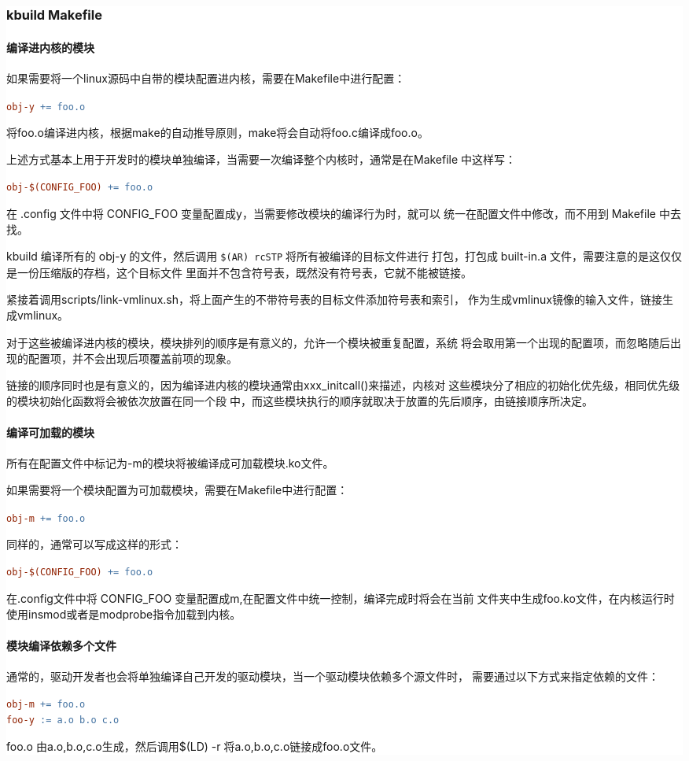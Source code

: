 ### kbuild Makefile

#### 编译进内核的模块

如果需要将一个linux源码中自带的模块配置进内核，需要在Makefile中进行配置：
```makefile
obj-y += foo.o
```
将foo.o编译进内核，根据make的自动推导原则，make将会自动将foo.c编译成foo.o。

上述方式基本上用于开发时的模块单独编译，当需要一次编译整个内核时，通常是在Makefile
中这样写：
```makefile
obj-$(CONFIG_FOO) += foo.o
```
在 .config 文件中将 CONFIG_FOO 变量配置成y，当需要修改模块的编译行为时，就可以
统一在配置文件中修改，而不用到 Makefile 中去找。

kbuild 编译所有的 obj-y 的文件，然后调用 `$(AR) rcSTP` 将所有被编译的目标文件进行
打包，打包成 built-in.a 文件，需要注意的是这仅仅是一份压缩版的存档，这个目标文件
里面并不包含符号表，既然没有符号表，它就不能被链接。

紧接着调用scripts/link-vmlinux.sh，将上面产生的不带符号表的目标文件添加符号表和索引，
作为生成vmlinux镜像的输入文件，链接生成vmlinux。

对于这些被编译进内核的模块，模块排列的顺序是有意义的，允许一个模块被重复配置，系统
将会取用第一个出现的配置项，而忽略随后出现的配置项，并不会出现后项覆盖前项的现象。

链接的顺序同时也是有意义的，因为编译进内核的模块通常由xxx_initcall()来描述，内核对
这些模块分了相应的初始化优先级，相同优先级的模块初始化函数将会被依次放置在同一个段
中，而这些模块执行的顺序就取决于放置的先后顺序，由链接顺序所决定。


#### 编译可加载的模块

所有在配置文件中标记为-m的模块将被编译成可加载模块.ko文件。

如果需要将一个模块配置为可加载模块，需要在Makefile中进行配置：
```makefile
obj-m += foo.o
```
同样的，通常可以写成这样的形式：
```makefile
obj-$(CONFIG_FOO) += foo.o
```
在.config文件中将 CONFIG_FOO 变量配置成m,在配置文件中统一控制，编译完成时将会在当前
文件夹中生成foo.ko文件，在内核运行时使用insmod或者是modprobe指令加载到内核。


#### 模块编译依赖多个文件

通常的，驱动开发者也会将单独编译自己开发的驱动模块，当一个驱动模块依赖多个源文件时，
需要通过以下方式来指定依赖的文件：
```makefile
obj-m += foo.o
foo-y := a.o b.o c.o
```
foo.o 由a.o,b.o,c.o生成，然后调用$(LD) -r 将a.o,b.o,c.o链接成foo.o文件。
